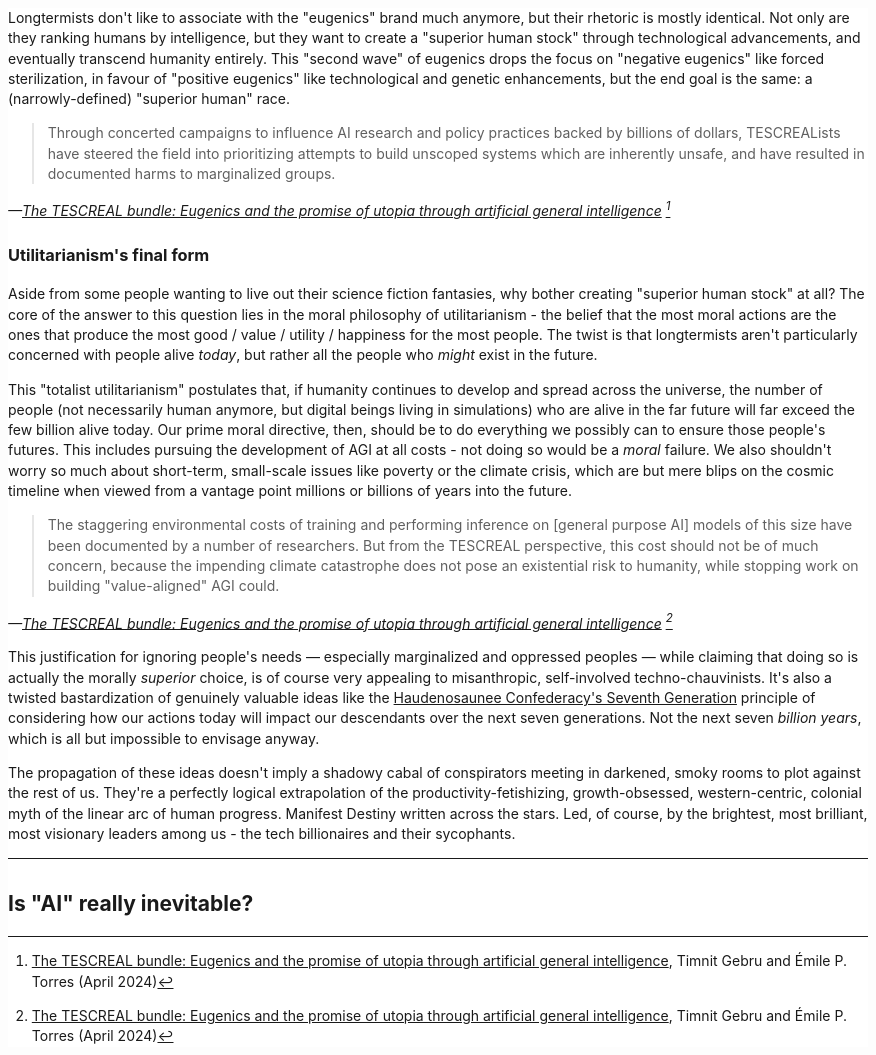 Longtermists don't like to associate with the "eugenics" brand much anymore, but their rhetoric is mostly identical. Not only are they ranking humans by intelligence, but they want to create a "superior human stock" through technological advancements, and eventually transcend humanity entirely. This "second wave" of eugenics drops the focus on "negative eugenics" like forced sterilization, in favour of "positive eugenics" like technological and genetic enhancements, but the end goal is the same: a (narrowly-defined) "superior human" race.

> Through concerted campaigns to influence AI research and policy practices backed by billions of dollars, TESCREALists have steered the field into prioritizing attempts to build unscoped systems which are inherently unsafe, and have resulted in documented harms to marginalized groups.

<cite>—[The TESCREAL bundle: Eugenics and the promise of utopia through artificial general intelligence](https://firstmonday.org/ojs/index.php/fm/article/view/13636/11599) [^45]</cite>

### Utilitarianism's final form

Aside from some people wanting to live out their science fiction fantasies, why bother creating "superior human stock" at all? The core of the answer to this question lies in the moral philosophy of utilitarianism - the belief that the most moral actions are the ones that produce the most good / value / utility / happiness for the most people. The twist is that longtermists aren't particularly concerned with people alive *today*, but rather all the people who *might* exist in the future.

This "totalist utilitarianism" postulates that, if humanity continues to develop and spread across the universe, the number of people (not necessarily human anymore, but digital beings living in simulations) who are alive in the far future will far exceed the few billion alive today. Our prime moral directive, then, should be to do everything we possibly can to ensure those people's futures. This includes pursuing the development of AGI at all costs - not doing so would be a *moral* failure. We also shouldn't worry so much about short-term, small-scale issues like poverty or the climate crisis, which are but mere blips on the cosmic timeline when viewed from a vantage point millions or billions of years into the future.

> The staggering environmental costs of training and performing inference on [general purpose AI] models of this size have been documented by a number of researchers. But from the TESCREAL perspective, this cost should not be of much concern, because the impending climate catastrophe does not pose an existential risk to humanity, while stopping work on building "value-aligned" AGI could.

<cite>—[The TESCREAL bundle: Eugenics and the promise of utopia through artificial general intelligence](https://firstmonday.org/ojs/index.php/fm/article/view/13636/11599) [^45]</cite>

This justification for ignoring people's needs — especially marginalized and oppressed peoples — while claiming that doing so is actually the morally *superior* choice, is of course very appealing to misanthropic, self-involved techno-chauvinists. It's also a twisted bastardization of genuinely valuable ideas like the [Haudenosaunee Confederacy's Seventh Generation](https://www.haudenosauneeconfederacy.com/values/) principle of considering how our actions today will impact our descendants over the next seven generations. Not the next seven *billion years*, which is all but impossible to envisage anyway.

The propagation of these ideas doesn't imply a shadowy cabal of conspirators meeting in darkened, smoky rooms to plot against the rest of us. They're a perfectly logical extrapolation of the productivity-fetishizing, growth-obsessed, western-centric, colonial myth of the linear arc of human progress. Manifest Destiny written across the stars. Led, of course, by the brightest, most brilliant, most visionary leaders among us - the tech billionaires and their sycophants.

---
## Is "AI" really inevitable?


[^1]: [History of artificial intelligence](https://en.wikipedia.org/wiki/History_of_artificial_intelligence), Wikipedia
[^2]: [Real-Time Human Pose Recognition in Parts from Single Depth Images](https://www.microsoft.com/en-us/research/wp-content/uploads/2016/02/BodyPartRecognition.pdf), Microsoft Research Cambridge & Xbox Incubation (March 2011)
[^3]: [Microsoft Research Details Faster Method For Identifying Player Bodies On Kinect](https://www.gamedeveloper.com/programming/microsoft-research-details-faster-method-for-identifying-player-bodies-on-kinect), Game Developer (March 2011)
[^4]: [Study shows that the way the brain learns is different from the way that artificial intelligence systems learn](https://www.ox.ac.uk/news/2024-01-03-study-shows-way-brain-learns-different-way-artificial-intelligence-systems-learn#:~:text=In%20artificial%20neural%20networks%2C%20an,configuration%20before%20adjusting%20synaptic%20connections.), University of Oxford (Jan 2024)
[^5]: [Explained: Neural networks](https://news.mit.edu/2017/explained-neural-networks-deep-learning-0414), MIT News (April 2017)
[^6]: [Neural Networks and Deep Learning: Crash Course AI](https://www.youtube.com/playlist?list=PL8dPuuaLjXtO65LeD2p4_Sb5XQ51par_b), CrashCourse on YouTube (Aug 2019)
[^7]: [Backpropagation](https://en.wikipedia.org/wiki/Backpropagation), Wikipedia
[^8]: [Attention Is All You Need](https://arxiv.org/abs/1706.03762), Google (Jun 2017)
[^9]: [A Guide to Transformer Architecture](https://symbl.ai/developers/blog/a-guide-to-transformer-architecture/), symbl.ai (April 2024)
[^10]: [Language Models are Few-Shot Learners](https://arxiv.org/pdf/2005.14165), OpenAI (July 2020)
[^11]: [Sparks of Artificial General Intelligence: Early experiments with GPT-4](https://arxiv.org/abs/2303.12712), Microsoft (March 22, 2023)
[^12]: [The Bell Curve: Intelligence and Class Structure in American Life](https://en.wikipedia.org/wiki/The_Bell_Curve), Charles Murray (1994)
[^13]: [AGI Researchers Stop Quoting White Supremacists Challenge (Impossible)](https://medium.com/@collegehill/agi-researchers-stop-quoting-white-supremacists-challenge-impossible-d1002469d572), College Hill (September 22, 2023)
[^14]: [On the Dangers of Stochastic Parrots: Can Language Models Be Too Big? 🦜](https://dl.acm.org/doi/10.1145/3442188.3445922), Emily Bender, Timnit Gebru, et. al (March 2021)
[^15]: [You Are Not a Parrot](https://nymag.com/intelligencer/article/ai-artificial-intelligence-chatbots-emily-m-bender.html), New York Magazine (March 2023)
[^16]: [The political intervention in AI that we need right now...](https://www.danmcquillan.org/the-political-intervention-in-ai-that-we-need-right-now.html), Dan McQuillan
[^17]: [OpenAI Used Kenyan Workers on Less Than $2 Per Hour to Make ChatGPT Less Toxic](https://time.com/6247678/openai-chatgpt-kenya-workers), Time
[^18]: [Self-Driving Cars ‘May Require Human Element In Long Term](https://www.silicon.co.uk/e-innovation/artificial-intelligence/gm-cruise-av-human-475236#), Silicon (Sep 2022)
[^19]: [My experience working in the gig economy](https://www.redpepper.org.uk/economics-unions-work/work-trade-unions/gig-economy-deliveroo-drivers-workers-rights-flexibility-workplace-organising-unions/), Red Pepper (Mar 2023)
[^20]: [OpenAI's Whisper is another case study in Colonisation](https://blog.papareo.nz/whisper-is-another-case-study-in-colonisation/), Keoni Mahelona, Gianna Leoni, Suzanne Duncan, Miles Thompson (Jan 2023)
[^21]: [Fair Use: Training Generative AI](https://creativecommons.org/2023/02/17/fair-use-training-generative-ai/), Creative Commons (Feb 2023)
[^22]: [ChatGPT: what the law says about who owns the copyright of AI-generated content](https://www.port.ac.uk/news-events-and-blogs/blogs/security-and-risk/chatgpt-what-the-law-says-about-who-owns-the-copyright-of-ai-generated-content), University of Portsmouth
[^23]: [We come to bury ChatGPT, not to praise it.](https://www.danmcquillan.org/chatgpt.html), Dan McQuillan
[^24]: [Generative AI will not make you a better writer – it will destroy creative writing as a way of expressing the human experience](https://www.alexroddie.com/2023/09/generative-ai-will-not-make-you-a-better-writer-it-will-destroy-creative-writing-as-a-way-of-expressing-the-human-experience/), Alex Roddie (Sep 2023)
[^25]: [The Economic Case for Reimagining the State](https://www.institute.global/insights/economic-prosperity/the-economic-case-for-reimagining-the-state), Tony Blair Institute for Global Change (Jul 2024)
[^26]: [Robodebt: court approves $1.8bn settlement for victims of government's ‘shameful' failure](https://www.theguardian.com/australia-news/2021/jun/11/robodebt-court-approves-18bn-settlement-for-victims-of-governments-shameful-failure), The Guardian (Jun 2021)
[^27]: [Councils scrapping use of algorithms in benefit and welfare decisions](https://www.theguardian.com/society/2020/aug/24/councils-scrapping-algorithms-benefit-welfare-decisions-concerns-bias)
[^28]: [Ban Biometric Surveillance](https://www.accessnow.org/campaign/ban-biometric-surveillance/), OpenAccess
[^29]: [Prohibit predictive policing and profiling AI systems in law enforcement and criminal justice](https://edri.org/wp-content/uploads/2022/05/Prohibit-predictive-and-profiling-AI-systems-in-law-enforcement-and-criminal-justice.pdf), Artificial Intelligence Act Amendments (May 2022)
[^30]: [What is project Nimbus, and why are Google workers protesting Israel deal?](https://www.aljazeera.com/news/2024/4/23/what-is-project-nimbus-and-why-are-google-workers-protesting-israel-deal), Al Jazeera
[^31]: [Shark Tanks: With Gaza as Testing Ground, Israeli Defense Startups Flourish](https://www.haaretz.com/israel-news/2024-01-03/ty-article-magazine/.premium/suicide-drones-and-ai-with-gaza-as-testing-ground-israeli-defense-startups-flourish/0000018c-cf39-ddba-abad-cfb9a3ee0000), Haaretz (Jan 2024)
[^32]: [Trends in international arms transfers, 2023](https://www.sipri.org/sites/default/files/2024-03/fs_2403_at_2023.pdf), Sipri (March 2024)
[^33]: [Artificial Genocidal Intelligence: how Israel is automating human rights abuses and war crimes](https://www.accessnow.org/publication/artificial-genocidal-intelligence-israel-gaza), Access Now
[^34]: [Israel's 'Where's Daddy?' AI system helps target suspected Hamas militants when they're at home with their families, report says](https://www.businessinsider.com/israel-ai-system-wheres-daddy-strikes-hamas-family-homes-2024), Business Insider (Apr 2024)
[^35]: [State of Compute Access: How to Bridge the New Digital Divide](https://www.institute.global/insights/tech-and-digitalisation/state-of-compute-access-how-to-bridge-the-new-digital-divide), Tony Blair Institute for Global Change (Dec 2023)
[^36]: [Google blames AI as its emissions grow instead of heading to net zero](https://www.aljazeera.com/economy/2024/7/2/google-blames-ai-as-its-emissions-grow-instead-of-heading-to-net-zero), Al Jazeera (July 2024)
[^37]: [Electricity 2024 - Analysis and forecast to 2026](https://iea.blob.core.windows.net/assets/6b2fd954-2017-408e-bf08-952fdd62118a/Electricity2024-Analysisandforecastto2026.pdf), International Energy Agency (Jan 2024)
[^38]: [AI may hold a key to the preservation of the Amazon rainforest](https://news.microsoft.com/source/latam/features/ai/amazon-ai-rainforest-deforestation/?lang=en&form=M402JX&OCID=lock-con2), Microsoft (Sep 2023)
[^39]: [The Generative AI Race Has a Dirty Secret](https://www.wired.com/story/the-generative-ai-search-race-has-a-dirty-secret/), Wired (Feb 2023)
[^40]: [Power Hungry Processing: Watts Driving the Cost of AI Deployment?](https://arxiv.org/abs/2311.16863), Alexandra Sasha Luccioni, Yacine Jernite and Emma Strubell (May 2024)
[^41]: [Moore's Law for Everything](https://moores.samaltman.com/), Sam Altman (March 16, 2021)
[^42]: [Is Green Growth Possible?](https://www.researchgate.net/publication/332500379_Is_Green_Growth_Possible), Jason Hickel, Giorgos Kallis (April 2019)
[^43]: [Against longtermism](https://aeon.co/essays/why-longtermism-is-the-worlds-most-dangerous-secular-credo), Aeon (Oct 2021)
[^44]: [The OpenAI CEO Disagrees With the Forecast That AI Will Kill Us All](https://www.bloomberg.com/news/newsletters/2023-03-08/openai-ceo-sam-altman-s-twitter-feud-with-ai-doomer-eliezer-yudkowsky-explained), Bloomberg UK (March 2023)
[^45]: [The TESCREAL bundle: Eugenics and the promise of utopia through artificial general intelligence](https://firstmonday.org/ojs/index.php/fm/article/view/13636/11599), Timnit Gebru and Émile P. Torres (April 2024)
[^46]: [Eugenics and the Promise of Utopia through AGI](https://www.youtube.com/watch?v=P7XT4TWLzJw), YouTube (Feb 2023)
[^47]: [Capitalist Realism - Is There No Alternative?](https://files.libcom.org/files/Capitalist%20Realism_%20Is%20There%20No%20Alternat%20-%20Mark%20Fisher.pdf), Mark Fisher (2009)
[^48]: [Resisting AI: An Anti-fascist Approach to Artificial Intelligence](https://bristoluniversitypress.co.uk/resisting-ai), Dan McQuillan (July 2022)
[^49]: [Why We Must Resist AI](https://techwontsave.us/episode/158_why_we_must_resist_ai_w_dan_mcquillan), Tech Won't Save Us podcast
[^50]: [This machine is fascist: AI and art](https://maxashermiller.substack.com/p/this-machine-is-fascist-ai-and-art), Max Asher Miller (Mar 2023)
[^51]: [Blood in the Machine: The Origins of the Rebellion Against Big Tech](https://www.hachettebookgroup.com/titles/brian-merchant/blood-in-the-machine/9780316487740/?lens=little-brown), Brian Merchant (Sep 2023)
[^52]: [A new tech rebellion is taking shape. We can learn a lot from the Luddites](https://www.fastcompany.com/90949827/what-the-luddites-can-teach-us-about-standing-up-to-big-tech), Fast Company (Sep 2023)
[^53]: [A new solution to monetize AI-powered chat experiences](https://about.ads.microsoft.com/en/blog/post/may-2023/a-new-solution-to-monetize-ai-powered-chat-experiences), Microsoft (May 2023)
[^54]: [No Tech for Apartheid](https://www.notechforapartheid.com/), (2024)